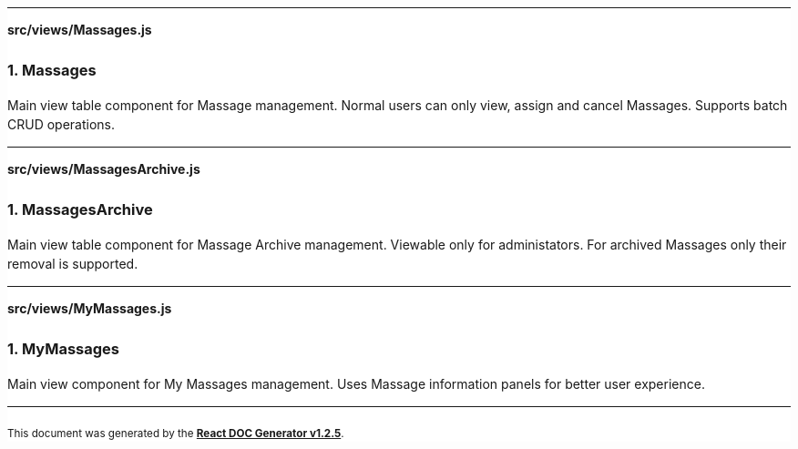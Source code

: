

-----
**src/views/Massages.js**

### 1. Massages

Main view table component for Massage management. Normal users can only view,
assign and cancel Massages. Supports batch CRUD operations.   




-----
**src/views/MassagesArchive.js**

### 1. MassagesArchive

Main view table component for Massage Archive management. Viewable only for administators.
For archived Massages only their removal is supported.   




-----
**src/views/MyMassages.js**

### 1. MyMassages

Main view component for My Massages management. Uses Massage information panels
for better user experience.   




-----

<sub>This document was generated by the <a href="https://github.com/marborkowski/react-doc-generator" target="_blank">**React DOC Generator v1.2.5**</a>.</sub>
